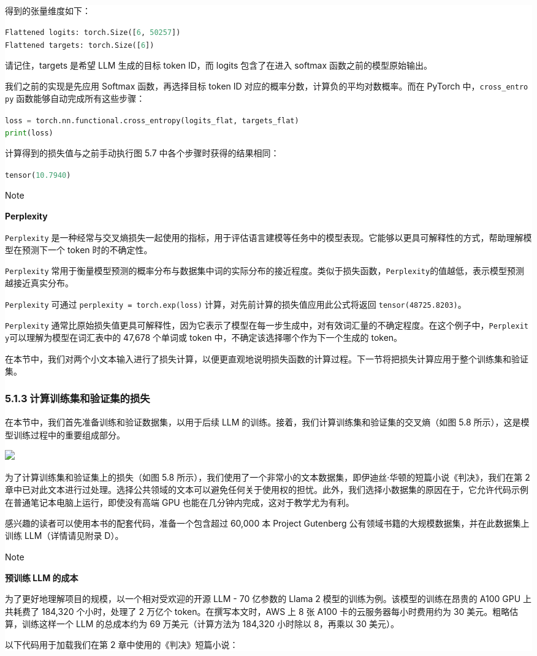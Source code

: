 得到的张量维度如下：

```python
Flattened logits: torch.Size([6, 50257])
Flattened targets: torch.Size([6])
```

请记住，targets 是希望 LLM 生成的目标 token ID，而 logits 包含了在进入 softmax 函数之前的模型原始输出。

我们之前的实现是先应用 Softmax 函数，再选择目标 token ID 对应的概率分数，计算负的平均对数概率。而在 PyTorch 中，`cross_entropy` 函数能够自动完成所有这些步骤：

```python
loss = torch.nn.functional.cross_entropy(logits_flat, targets_flat)
print(loss)
```

计算得到的损失值与之前手动执行图 5.7 中各个步骤时获得的结果相同：

```python
tensor(10.7940)
```

> [!NOTE]
>
> **Perplexity**
>
> `Perplexity` 是一种经常与交叉熵损失一起使用的指标，用于评估语言建模等任务中的模型表现。它能够以更具可解释性的方式，帮助理解模型在预测下一个 token 时的不确定性。
>
> `Perplexity` 常用于衡量模型预测的概率分布与数据集中词的实际分布的接近程度。类似于损失函数，`Perplexity`的值越低，表示模型预测越接近真实分布。
>
> `Perplexity` 可通过 `perplexity = torch.exp(loss)` 计算，对先前计算的损失值应用此公式将返回 `tensor(48725.8203)`。
>
> `Perplexity` 通常比原始损失值更具可解释性，因为它表示了模型在每一步生成中，对有效词汇量的不确定程度。在这个例子中，`Perplexity`可以理解为模型在词汇表中的 47,678 个单词或 token 中，不确定该选择哪个作为下一个生成的 token。

在本节中，我们对两个小文本输入进行了损失计算，以便更直观地说明损失函数的计算过程。下一节将把损失计算应用于整个训练集和验证集。

### 5.1.3 计算训练集和验证集的损失

在本节中，我们首先准备训练和验证数据集，以用于后续 LLM 的训练。接着，我们计算训练集和验证集的交叉熵（如图 5.8 所示），这是模型训练过程中的重要组成部分。

<img src="../Image/chapter5/figure5.8.png" width="75%" />

为了计算训练集和验证集上的损失（如图 5.8 所示），我们使用了一个非常小的文本数据集，即伊迪丝·华顿的短篇小说《判决》，我们在第 2 章中已对此文本进行过处理。选择公共领域的文本可以避免任何关于使用权的担忧。此外，我们选择小数据集的原因在于，它允许代码示例在普通笔记本电脑上运行，即使没有高端 GPU 也能在几分钟内完成，这对于教学尤为有利。

感兴趣的读者可以使用本书的配套代码，准备一个包含超过 60,000 本 Project Gutenberg 公有领域书籍的大规模数据集，并在此数据集上训练 LLM（详情请见附录 D）。

> [!NOTE]
>
> **预训练 LLM 的成本**
>
> 为了更好地理解项目的规模，以一个相对受欢迎的开源 LLM - 70 亿参数的 Llama 2 模型的训练为例。该模型的训练在昂贵的 A100 GPU 上共耗费了 184,320 个小时，处理了 2 万亿个 token。在撰写本文时，AWS 上 8 张 A100 卡的云服务器每小时费用约为 30 美元。粗略估算，训练这样一个 LLM 的总成本约为 69 万美元（计算方法为 184,320 小时除以 8，再乘以 30 美元）。

以下代码用于加载我们在第 2 章中使用的《判决》短篇小说：
